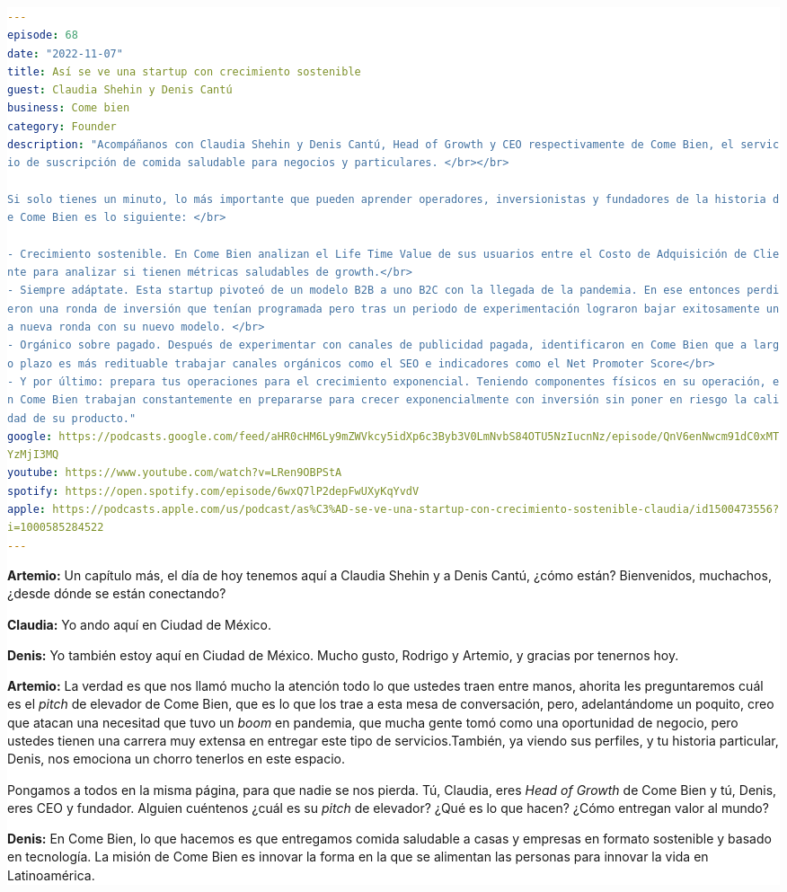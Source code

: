 ```yaml
---
episode: 68
date: "2022-11-07"
title: Así se ve una startup con crecimiento sostenible
guest: Claudia Shehin y Denis Cantú
business: Come bien
category: Founder
description: "Acompáñanos con Claudia Shehin y Denis Cantú, Head of Growth y CEO respectivamente de Come Bien, el servicio de suscripción de comida saludable para negocios y particulares. </br></br>

Si solo tienes un minuto, lo más importante que pueden aprender operadores, inversionistas y fundadores de la historia de Come Bien es lo siguiente: </br>

- Crecimiento sostenible. En Come Bien analizan el Life Time Value de sus usuarios entre el Costo de Adquisición de Cliente para analizar si tienen métricas saludables de growth.</br>
- Siempre adáptate. Esta startup pivoteó de un modelo B2B a uno B2C con la llegada de la pandemia. En ese entonces perdieron una ronda de inversión que tenían programada pero tras un periodo de experimentación lograron bajar exitosamente una nueva ronda con su nuevo modelo. </br>
- Orgánico sobre pagado. Después de experimentar con canales de publicidad pagada, identificaron en Come Bien que a largo plazo es más redituable trabajar canales orgánicos como el SEO e indicadores como el Net Promoter Score</br>
- Y por último: prepara tus operaciones para el crecimiento exponencial. Teniendo componentes físicos en su operación, en Come Bien trabajan constantemente en prepararse para crecer exponencialmente con inversión sin poner en riesgo la calidad de su producto."
google: https://podcasts.google.com/feed/aHR0cHM6Ly9mZWVkcy5idXp6c3Byb3V0LmNvbS84OTU5NzIucnNz/episode/QnV6enNwcm91dC0xMTYzMjI3MQ
youtube: https://www.youtube.com/watch?v=LRen9OBPStA
spotify: https://open.spotify.com/episode/6wxQ7lP2depFwUXyKqYvdV
apple: https://podcasts.apple.com/us/podcast/as%C3%AD-se-ve-una-startup-con-crecimiento-sostenible-claudia/id1500473556?i=1000585284522
---
```


**Artemio:** Un capítulo más, el día de hoy tenemos aquí a Claudia Shehin y a Denis Cantú, ¿cómo están? Bienvenidos, muchachos, ¿desde dónde se están conectando?

**Claudia:** Yo ando aquí en Ciudad de México.

**Denis:** Yo también estoy aquí en Ciudad de México. Mucho gusto, Rodrigo y Artemio, y gracias por tenernos hoy.

**Artemio:** La verdad es que nos llamó mucho la atención todo lo que ustedes traen entre manos, ahorita les preguntaremos cuál es el *pitch* de elevador de Come Bien, que es lo que los trae a esta mesa de conversación, pero, adelantándome un poquito, creo que atacan una necesitad que tuvo un *boom* en pandemia, que mucha gente tomó como una oportunidad de negocio, pero ustedes tienen una carrera muy extensa en entregar este tipo de servicios.También, ya viendo sus perfiles, y tu historia particular, Denis, nos emociona un chorro tenerlos en este espacio.

Pongamos a todos en la misma página, para que nadie se nos pierda. Tú, Claudia, eres *Head of Growth* de Come Bien y tú, Denis, eres CEO y fundador. Alguien cuéntenos ¿cuál es su *pitch* de elevador? ¿Qué es lo que hacen? ¿Cómo entregan valor al mundo?

**Denis:** En Come Bien, lo que hacemos es que entregamos comida saludable a casas y empresas en formato sostenible y basado en tecnología. La misión de Come Bien es innovar la forma en la que se alimentan las personas para innovar la vida en Latinoamérica.
